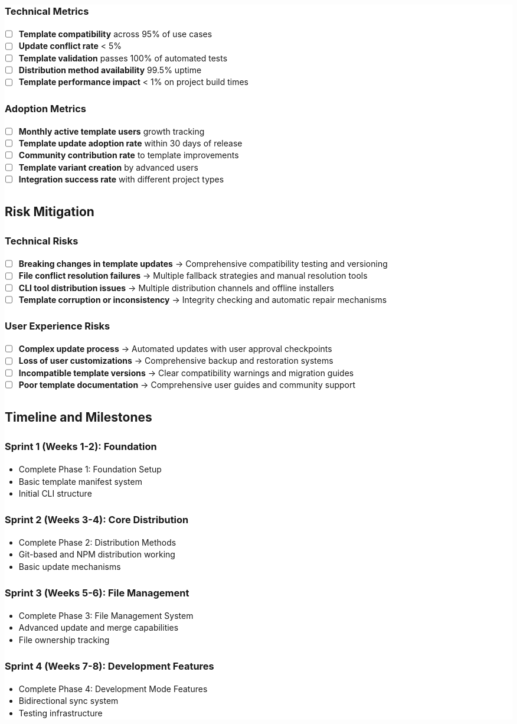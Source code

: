 ### Technical Metrics
- [ ] **Template compatibility** across 95% of use cases
- [ ] **Update conflict rate** < 5%
- [ ] **Template validation** passes 100% of automated tests
- [ ] **Distribution method availability** 99.5% uptime
- [ ] **Template performance impact** < 1% on project build times

### Adoption Metrics
- [ ] **Monthly active template users** growth tracking
- [ ] **Template update adoption rate** within 30 days of release
- [ ] **Community contribution rate** to template improvements
- [ ] **Template variant creation** by advanced users
- [ ] **Integration success rate** with different project types

## Risk Mitigation

### Technical Risks
- [ ] **Breaking changes in template updates** → Comprehensive compatibility testing and versioning
- [ ] **File conflict resolution failures** → Multiple fallback strategies and manual resolution tools
- [ ] **CLI tool distribution issues** → Multiple distribution channels and offline installers
- [ ] **Template corruption or inconsistency** → Integrity checking and automatic repair mechanisms

### User Experience Risks
- [ ] **Complex update process** → Automated updates with user approval checkpoints
- [ ] **Loss of user customizations** → Comprehensive backup and restoration systems
- [ ] **Incompatible template versions** → Clear compatibility warnings and migration guides
- [ ] **Poor template documentation** → Comprehensive user guides and community support

## Timeline and Milestones

### Sprint 1 (Weeks 1-2): Foundation
- Complete Phase 1: Foundation Setup
- Basic template manifest system
- Initial CLI structure

### Sprint 2 (Weeks 3-4): Core Distribution
- Complete Phase 2: Distribution Methods
- Git-based and NPM distribution working
- Basic update mechanisms

### Sprint 3 (Weeks 5-6): File Management
- Complete Phase 3: File Management System
- Advanced update and merge capabilities
- File ownership tracking

### Sprint 4 (Weeks 7-8): Development Features
- Complete Phase 4: Development Mode Features
- Bidirectional sync system
- Testing infrastructure
